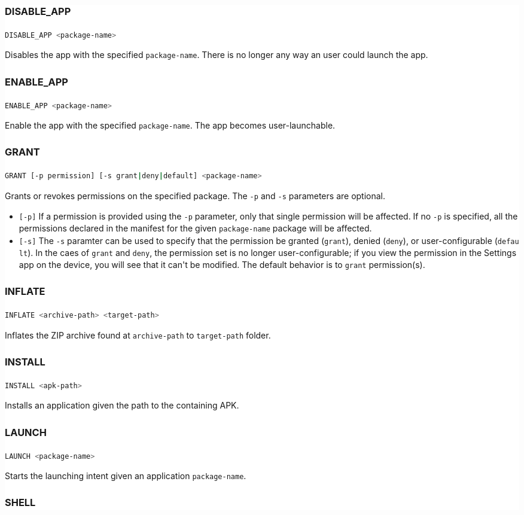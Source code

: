 ### DISABLE_APP

  ```bash
  DISABLE_APP <package-name>
  ```

  Disables the app with the specified `package-name`. There is no longer any way an user could launch the app.

### ENABLE_APP

  ```bash
  ENABLE_APP <package-name>
  ```

  Enable the app with the specified `package-name`. The app becomes user-launchable.

### GRANT

  ```bash
  GRANT [-p permission] [-s grant|deny|default] <package-name>
  ```

  Grants or revokes permissions on the specified package. The `-p` and `-s` parameters are optional.

* `[-p]` If a permission is provided using the `-p` parameter, only that single permission will be affected. If no `-p` is specified, all the permissions declared in the manifest for the given `package-name` package will be affected.
* `[-s]` The `-s` paramter can be used to specify that the permission be granted (`grant`), denied (`deny`), or user-configurable (`default`). In the caes of `grant` and `deny`, the permission set is no longer user-configurable; if you view the permission in the Settings app on the device, you will see that it can't be modified. The default behavior is to `grant` permission(s).

### INFLATE

  ```bash
  INFLATE <archive-path> <target-path>
  ```

  Inflates the ZIP archive found at `archive-path` to `target-path` folder.

### INSTALL

  ```bash
  INSTALL <apk-path>
  ```

  Installs an application given the path to the containing APK.

### LAUNCH

  ```bash
  LAUNCH <package-name>
  ```

  Starts the launching intent given an application `package-name`.

### SHELL
